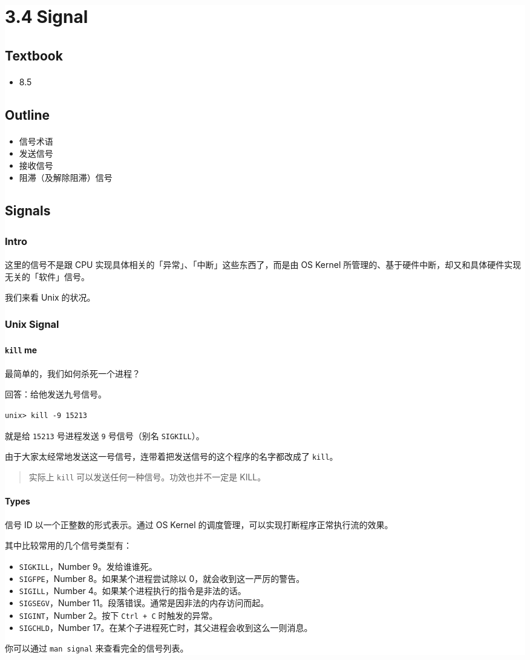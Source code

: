 # 3.4 Signal

## Textbook

* 8.5

## Outline

* 信号术语
* 发送信号
* 接收信号
* 阻滞（及解除阻滞）信号

## Signals

### Intro

这里的信号不是跟 CPU 实现具体相关的「异常」、「中断」这些东西了，而是由 OS Kernel 所管理的、基于硬件中断，却又和具体硬件实现无关的「软件」信号。

我们来看 Unix 的状况。

### Unix Signal

#### `kill` me

最简单的，我们如何杀死一个进程？

回答：给他发送九号信号。

```shell
unix> kill -9 15213
```

就是给 `15213` 号进程发送 `9` 号信号（别名 `SIGKILL`）。

由于大家太经常地发送这一号信号，连带着把发送信号的这个程序的名字都改成了 `kill`。

> 实际上 `kill` 可以发送任何一种信号。功效也并不一定是 KILL。

#### Types

信号 ID 以一个正整数的形式表示。通过 OS Kernel 的调度管理，可以实现打断程序正常执行流的效果。

其中比较常用的几个信号类型有：

* `SIGKILL`，Number 9。发给谁谁死。
* `SIGFPE`，Number 8。如果某个进程尝试除以 0，就会收到这一严厉的警告。
* `SIGILL`，Number 4。如果某个进程执行的指令是非法的话。
* `SIGSEGV`，Number 11。段落错误。通常是因非法的内存访问而起。
* `SIGINT`，Number 2。按下 `Ctrl + C` 时触发的异常。
* `SIGCHLD`，Number 17。在某个子进程死亡时，其父进程会收到这么一则消息。

你可以通过 `man signal` 来查看完全的信号列表。
